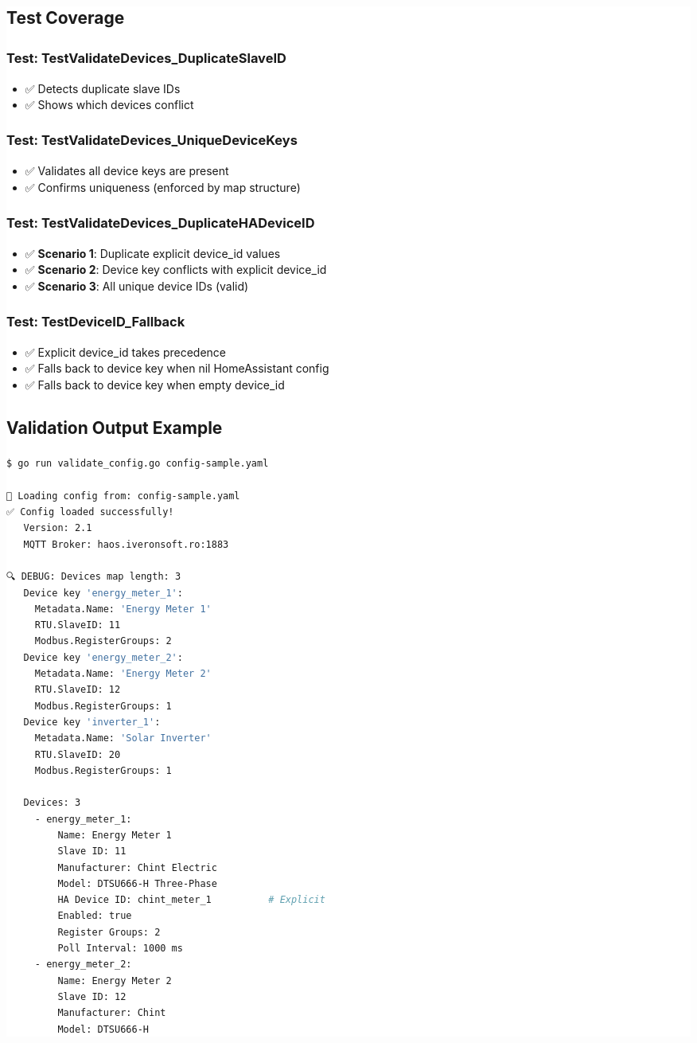 ## Test Coverage

### Test: TestValidateDevices_DuplicateSlaveID

- ✅ Detects duplicate slave IDs
- ✅ Shows which devices conflict

### Test: TestValidateDevices_UniqueDeviceKeys

- ✅ Validates all device keys are present
- ✅ Confirms uniqueness (enforced by map structure)

### Test: TestValidateDevices_DuplicateHADeviceID

- ✅ **Scenario 1**: Duplicate explicit device_id values
- ✅ **Scenario 2**: Device key conflicts with explicit device_id
- ✅ **Scenario 3**: All unique device IDs (valid)

### Test: TestDeviceID_Fallback

- ✅ Explicit device_id takes precedence
- ✅ Falls back to device key when nil HomeAssistant config
- ✅ Falls back to device key when empty device_id

## Validation Output Example

```bash
$ go run validate_config.go config-sample.yaml

📄 Loading config from: config-sample.yaml
✅ Config loaded successfully!
   Version: 2.1
   MQTT Broker: haos.iveronsoft.ro:1883

🔍 DEBUG: Devices map length: 3
   Device key 'energy_meter_1':
     Metadata.Name: 'Energy Meter 1'
     RTU.SlaveID: 11
     Modbus.RegisterGroups: 2
   Device key 'energy_meter_2':
     Metadata.Name: 'Energy Meter 2'
     RTU.SlaveID: 12
     Modbus.RegisterGroups: 1
   Device key 'inverter_1':
     Metadata.Name: 'Solar Inverter'
     RTU.SlaveID: 20
     Modbus.RegisterGroups: 1

   Devices: 3
     - energy_meter_1:
         Name: Energy Meter 1
         Slave ID: 11
         Manufacturer: Chint Electric
         Model: DTSU666-H Three-Phase
         HA Device ID: chint_meter_1          # Explicit
         Enabled: true
         Register Groups: 2
         Poll Interval: 1000 ms
     - energy_meter_2:
         Name: Energy Meter 2
         Slave ID: 12
         Manufacturer: Chint
         Model: DTSU666-H
```